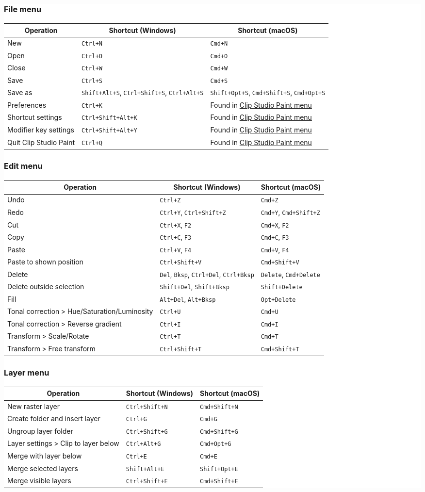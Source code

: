 ### File menu

| Operation | Shortcut (Windows) | Shortcut (macOS) |
|-----------|----------|-----------|
| New | `Ctrl+N` | `Cmd+N` |
| Open | `Ctrl+O` | `Cmd+O` |
| Close | `Ctrl+W` | `Cmd+W` |
| Save | `Ctrl+S` | `Cmd+S` |
| Save as | `Shift+Alt+S`, `Ctrl+Shift+S`, `Ctrl+Alt+S` | `Shift+Opt+S`, `Cmd+Shift+S`, `Cmd+Opt+S` |
| Preferences | `Ctrl+K` | Found in [Clip Studio Paint menu](#clip-studio-paint-menu-macos) |
| Shortcut settings | `Ctrl+Shift+Alt+K` | Found in [Clip Studio Paint menu](#clip-studio-paint-menu-macos) |
| Modifier key settings | `Ctrl+Shift+Alt+Y` | Found in [Clip Studio Paint menu](#clip-studio-paint-menu-macos) |
| Quit Clip Studio Paint | `Ctrl+Q` | Found in [Clip Studio Paint menu](#clip-studio-paint-menu-macos) |

### Edit menu

| Operation | Shortcut (Windows) | Shortcut (macOS) |
|-----------|----------|-----------|
| Undo | `Ctrl+Z` | `Cmd+Z` |
| Redo | `Ctrl+Y`, `Ctrl+Shift+Z` | `Cmd+Y`, `Cmd+Shift+Z` |
| Cut | `Ctrl+X`, `F2` | `Cmd+X`, `F2` |
| Copy | `Ctrl+C`, `F3` | `Cmd+C`, `F3` |
| Paste | `Ctrl+V`, `F4` | `Cmd+V`, `F4` |
| Paste to shown position | `Ctrl+Shift+V` | `Cmd+Shift+V` |
| Delete | `Del`, `Bksp`, `Ctrl+Del`, `Ctrl+Bksp` | `Delete`, `Cmd+Delete` |
| Delete outside selection | `Shift+Del`, `Shift+Bksp` | `Shift+Delete` |
| Fill | `Alt+Del`, `Alt+Bksp` | `Opt+Delete` |
| Tonal correction > Hue/Saturation/Luminosity | `Ctrl+U` | `Cmd+U` |
| Tonal correction > Reverse gradient | `Ctrl+I` | `Cmd+I` |
| Transform > Scale/Rotate | `Ctrl+T` | `Cmd+T` |
| Transform > Free transform | `Ctrl+Shift+T` | `Cmd+Shift+T` |

### Layer menu

| Operation | Shortcut (Windows) | Shortcut (macOS) |
|-----------|----------|-----------|
| New raster layer | `Ctrl+Shift+N` | `Cmd+Shift+N` |
| Create folder and insert layer | `Ctrl+G` | `Cmd+G` |
| Ungroup layer folder | `Ctrl+Shift+G` | `Cmd+Shift+G` |
| Layer settings > Clip to layer below | `Ctrl+Alt+G` | `Cmd+Opt+G` |
| Merge with layer below | `Ctrl+E` | `Cmd+E` |
| Merge selected layers | `Shift+Alt+E` | `Shift+Opt+E` |
| Merge visible layers | `Ctrl+Shift+E` | `Cmd+Shift+E` |